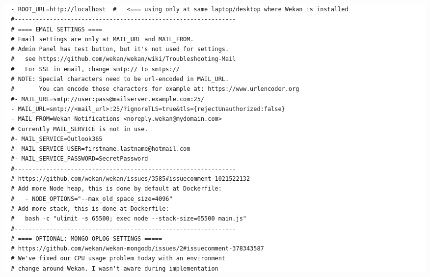       - ROOT_URL=http://localhost  #   <=== using only at same laptop/desktop where Wekan is installed
      #---------------------------------------------------------------
      # ==== EMAIL SETTINGS ====
      # Email settings are only at MAIL_URL and MAIL_FROM.
      # Admin Panel has test button, but it's not used for settings.
      #   see https://github.com/wekan/wekan/wiki/Troubleshooting-Mail
      #   For SSL in email, change smtp:// to smtps://
      # NOTE: Special characters need to be url-encoded in MAIL_URL.
      #       You can encode those characters for example at: https://www.urlencoder.org
      #- MAIL_URL=smtp://user:pass@mailserver.example.com:25/
      - MAIL_URL=smtp://<mail_url>:25/?ignoreTLS=true&tls={rejectUnauthorized:false}
      - MAIL_FROM=Wekan Notifications <noreply.wekan@mydomain.com>
      # Currently MAIL_SERVICE is not in use.
      #- MAIL_SERVICE=Outlook365
      #- MAIL_SERVICE_USER=firstname.lastname@hotmail.com
      #- MAIL_SERVICE_PASSWORD=SecretPassword
      #---------------------------------------------------------------
      # https://github.com/wekan/wekan/issues/3585#issuecomment-1021522132
      # Add more Node heap, this is done by default at Dockerfile:
      #   - NODE_OPTIONS="--max_old_space_size=4096"
      # Add more stack, this is done at Dockerfile:
      #   bash -c "ulimit -s 65500; exec node --stack-size=65500 main.js"
      #---------------------------------------------------------------
      # ==== OPTIONAL: MONGO OPLOG SETTINGS =====
      # https://github.com/wekan/wekan-mongodb/issues/2#issuecomment-378343587
      # We've fixed our CPU usage problem today with an environment
      # change around Wekan. I wasn't aware during implementation